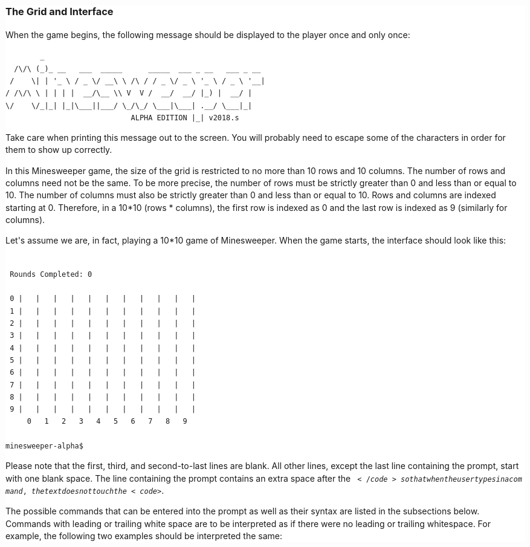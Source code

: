 ### The Grid and Interface

When the game begins, the following message should be displayed to the player
once and only once:

```
        _
  /\/\ (_)_ __   ___  _____      _____  ___ _ __   ___ _ __
 /    \| | '_ \ / _ \/ __\ \ /\ / / _ \/ _ \ '_ \ / _ \ '__|
/ /\/\ \ | | | |  __/\__ \\ V  V /  __/  __/ |_) |  __/ |
\/    \/_|_| |_|\___||___/ \_/\_/ \___|\___| .__/ \___|_|
                             ALPHA EDITION |_| v2018.s
```

Take care when printing this message out to the screen. You will probably need
to escape some of the characters in order for them to show up correctly.

In this Minesweeper game, the size of the grid is restricted to no more than 10
rows and 10 columns. The number of rows and columns need not be the same. To be
more precise, the number of rows must be strictly greater than 0 and less than
or equal to 10. The number of columns must also be strictly greater than 0 and
less than or equal to 10. Rows and columns are indexed starting at 0. Therefore,
in a 10*10 (rows * columns), the first row is indexed as 0 and the last row is
indexed as 9 (similarly for columns).

Let's assume we are, in fact, playing a 10*10 game of Minesweeper. When the game
starts, the interface should look like this:

```

 Rounds Completed: 0

 0 |   |   |   |   |   |   |   |   |   |   |
 1 |   |   |   |   |   |   |   |   |   |   |
 2 |   |   |   |   |   |   |   |   |   |   |
 3 |   |   |   |   |   |   |   |   |   |   |
 4 |   |   |   |   |   |   |   |   |   |   |
 5 |   |   |   |   |   |   |   |   |   |   |
 6 |   |   |   |   |   |   |   |   |   |   |
 7 |   |   |   |   |   |   |   |   |   |   |
 8 |   |   |   |   |   |   |   |   |   |   |
 9 |   |   |   |   |   |   |   |   |   |   |
     0   1   2   3   4   5   6   7   8   9

minesweeper-alpha$ 
```

Please note that the first, third, and second-to-last lines are blank. All other 
lines, except the last line containing the prompt, start with one blank space. 
The line containing the prompt contains an extra space after the <code>$</code> 
so that when the user types in a command, the text does not touch the 
<code>$</code>.

The possible commands that can be entered into the prompt as well as their
syntax are listed in the subsections below. Commands with leading or trailing
white space are to be interpreted as if there were no leading or trailing
whitespace. For example, the following two examples should be interpreted the
same:
